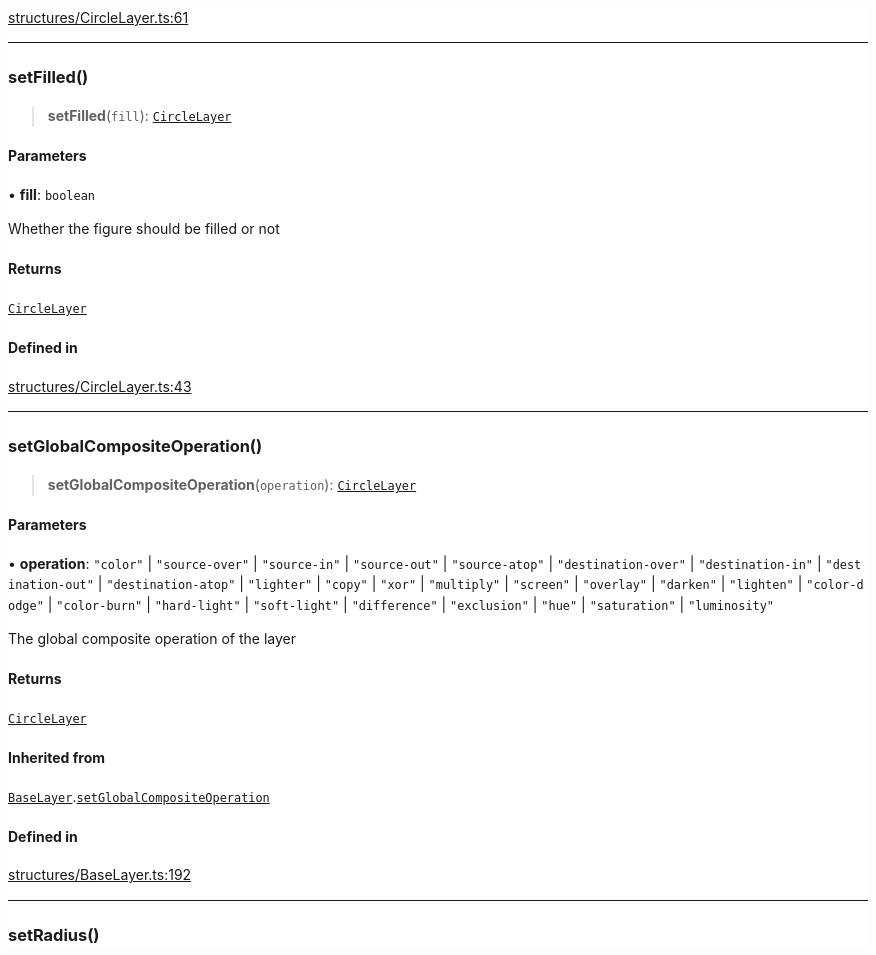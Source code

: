 [structures/CircleLayer.ts:61](https://github.com/Asayukiii/lazy-canvas-ts/blob/eede1ecae82026bf7ec8c2e6dc894fb1a062462a/src/structures/CircleLayer.ts#L61)

***

### setFilled()

> **setFilled**(`fill`): [`CircleLayer`](CircleLayer.md)

#### Parameters

• **fill**: `boolean`

Whether the figure should be filled or not

#### Returns

[`CircleLayer`](CircleLayer.md)

#### Defined in

[structures/CircleLayer.ts:43](https://github.com/Asayukiii/lazy-canvas-ts/blob/eede1ecae82026bf7ec8c2e6dc894fb1a062462a/src/structures/CircleLayer.ts#L43)

***

### setGlobalCompositeOperation()

> **setGlobalCompositeOperation**(`operation`): [`CircleLayer`](CircleLayer.md)

#### Parameters

• **operation**: `"color"` \| `"source-over"` \| `"source-in"` \| `"source-out"` \| `"source-atop"` \| `"destination-over"` \| `"destination-in"` \| `"destination-out"` \| `"destination-atop"` \| `"lighter"` \| `"copy"` \| `"xor"` \| `"multiply"` \| `"screen"` \| `"overlay"` \| `"darken"` \| `"lighten"` \| `"color-dodge"` \| `"color-burn"` \| `"hard-light"` \| `"soft-light"` \| `"difference"` \| `"exclusion"` \| `"hue"` \| `"saturation"` \| `"luminosity"`

The global composite operation of the layer

#### Returns

[`CircleLayer`](CircleLayer.md)

#### Inherited from

[`BaseLayer`](BaseLayer.md).[`setGlobalCompositeOperation`](BaseLayer.md#setglobalcompositeoperation)

#### Defined in

[structures/BaseLayer.ts:192](https://github.com/Asayukiii/lazy-canvas-ts/blob/eede1ecae82026bf7ec8c2e6dc894fb1a062462a/src/structures/BaseLayer.ts#L192)

***

### setRadius()
